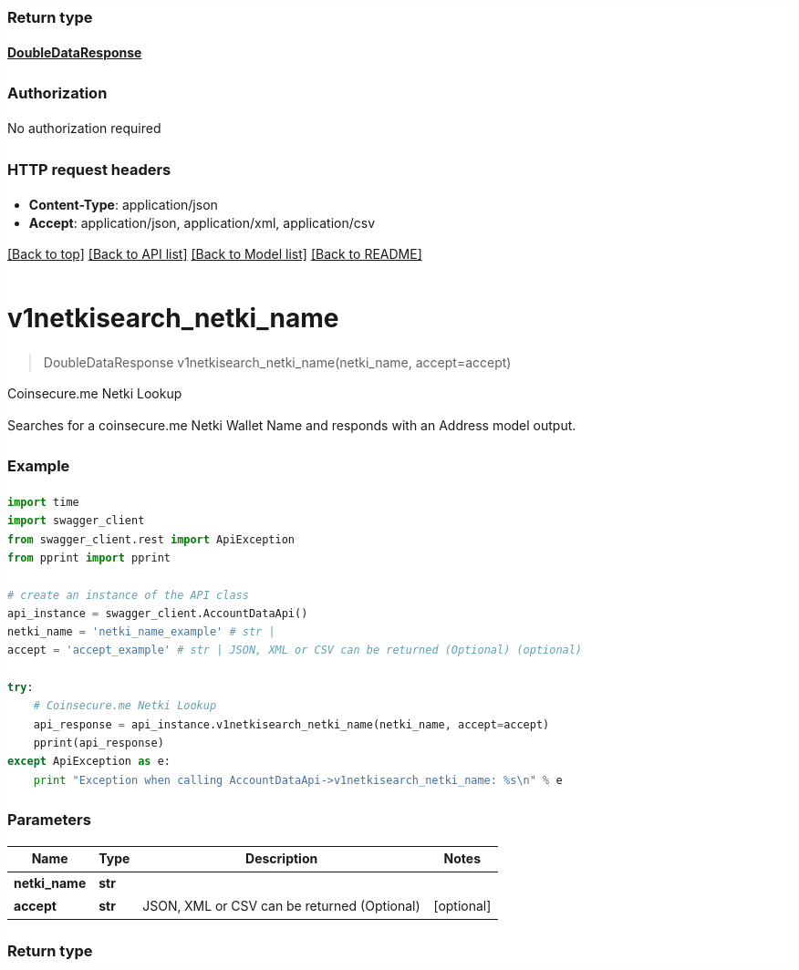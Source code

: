 ### Return type

[**DoubleDataResponse**](DoubleDataResponse.md)

### Authorization

No authorization required

### HTTP request headers

 - **Content-Type**: application/json
 - **Accept**: application/json, application/xml, application/csv

[[Back to top]](#) [[Back to API list]](../README.md#documentation-for-api-endpoints) [[Back to Model list]](../README.md#documentation-for-models) [[Back to README]](../README.md)

# **v1netkisearch_netki_name**
> DoubleDataResponse v1netkisearch_netki_name(netki_name, accept=accept)

Coinsecure.me Netki Lookup

Searches for a coinsecure.me Netki Wallet Name and responds with an Address model output.

### Example 
```python
import time
import swagger_client
from swagger_client.rest import ApiException
from pprint import pprint

# create an instance of the API class
api_instance = swagger_client.AccountDataApi()
netki_name = 'netki_name_example' # str | 
accept = 'accept_example' # str | JSON, XML or CSV can be returned (Optional) (optional)

try: 
    # Coinsecure.me Netki Lookup
    api_response = api_instance.v1netkisearch_netki_name(netki_name, accept=accept)
    pprint(api_response)
except ApiException as e:
    print "Exception when calling AccountDataApi->v1netkisearch_netki_name: %s\n" % e
```

### Parameters

Name | Type | Description  | Notes
------------- | ------------- | ------------- | -------------
 **netki_name** | **str**|  | 
 **accept** | **str**| JSON, XML or CSV can be returned (Optional) | [optional] 

### Return type
